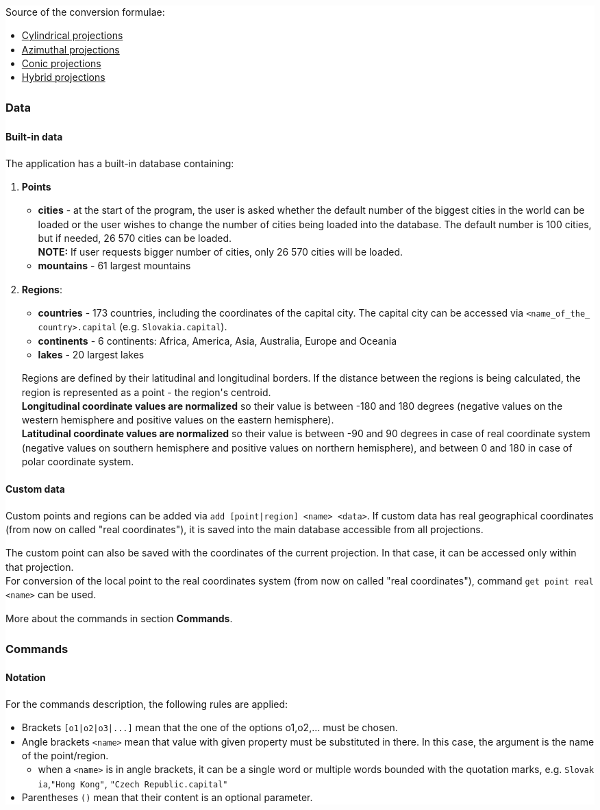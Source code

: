 Source of the conversion formulae:
 - [Cylindrical projections](https://web.natur.cuni.cz/~bayertom/images/courses/mmk/mk6.pdf)
 - [Azimuthal projections](https://web.natur.cuni.cz/~bayertom/images/courses/mmk/mk10.pdf)
 - [Conic projections](https://web.natur.cuni.cz/~bayertom/images/courses/mmk/mk8.pdf)
 - [Hybrid projections](https://web.natur.cuni.cz/~bayertom/images/courses/mmk/mk11.pdf)


### Data
#### Built-in data
The application has a built-in database containing:
1. **Points**
     - **cities** - at the start of the program, the user is asked whether the default number of the biggest cities in the world can be loaded or  the user wishes to change the number of cities being loaded into the database. The default number is 100 cities, but if needed, 26 570 cities can be loaded.  
      **NOTE:** If user requests bigger number of cities, only 26 570 cities will be loaded.
     - **mountains** - 61 largest mountains
 2. **Regions**:
     - **countries** - 173 countries, including the coordinates of the capital city. The capital city can be accessed via `<name_of_the_country>.capital` (e.g. `Slovakia.capital`).
     - **continents** - 6 continents: Africa, America, Asia, Australia, Europe and Oceania
     - **lakes** - 20 largest lakes   

    Regions are defined by their latitudinal and longitudinal borders. If the distance between the regions is being calculated, the region is represented as a point - the region's centroid.  
    **Longitudinal coordinate values are normalized** so their value is between -180 and 180 degrees (negative values on the western hemisphere and positive values on the eastern hemisphere).  
    **Latitudinal coordinate values are normalized** so their value is between -90 and 90 degrees in case of real coordinate system (negative values on southern hemisphere and positive values on northern hemisphere), and between 0 and 180 in case of polar coordinate system. 

#### Custom data
Custom points and regions can be added via `add [point|region] <name> <data>`. If custom data has real geographical coordinates (from now on called "real coordinates"), it is saved into the main database accessible from all projections. 

The custom point can also be saved with the coordinates of the current projection. In that case, it can be accessed only within that projection.  
For conversion of the local point to the real coordinates system (from now on called "real coordinates"), command `get point real <name>` can be used.

More about the commands in section **Commands**.


### Commands

#### Notation
For the commands description, the following rules are applied:
 - Brackets `[o1|o2|o3|...]` mean that the one of the options o1,o2,... must be chosen.
 - Angle brackets `<name>` mean that value with given property must be substituted in there. In this case, the argument is the name of the point/region.
    - when a `<name>` is in angle brackets, it can be a single word or multiple words bounded with the quotation marks, e.g. `Slovakia`,`"Hong Kong"`, `"Czech Republic.capital"`
 - Parentheses `()` mean that their content is an optional parameter.
